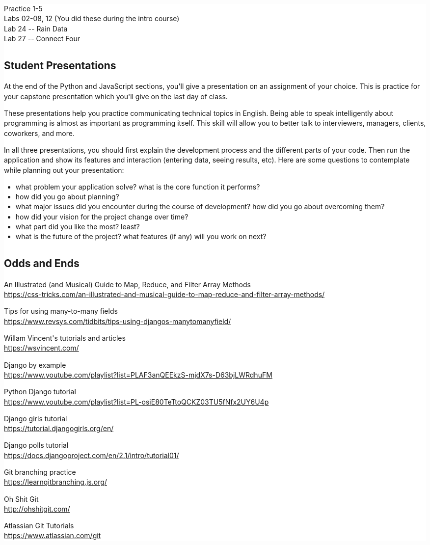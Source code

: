  Practice 1-5  
 Labs 02-08, 12 (You did these during the intro course)   
 Lab 24 -- Rain Data  
 Lab 27 -- Connect Four  

## Student Presentations

At the end of the Python and JavaScript sections, you'll give a presentation on an assignment of your choice. This is practice for your capstone presentation which you'll give on the last day of class.

These presentations help you practice communicating technical topics in English. Being able to speak intelligently about programming is almost as important as programming itself. This skill will allow you to better talk to interviewers, managers, clients, coworkers, and more.

In all three presentations, you should first explain the development process and the different parts of your code. Then run the application and show its features and interaction (entering data, seeing results, etc). Here are some questions to contemplate while planning out your presentation:

- what problem your application solve? what is the core function it performs?
- how did you go about planning?
- what major issues did you encounter during the course of development? how did you go about overcoming them?
- how did your vision for the project change over time?
- what part did you like the most? least?
- what is the future of the project? what features (if any) will you work on next?

## Odds and Ends
An Illustrated (and Musical) Guide to Map, Reduce, and Filter Array Methods  
https://css-tricks.com/an-illustrated-and-musical-guide-to-map-reduce-and-filter-array-methods/  

Tips for using many-to-many fields  
https://www.revsys.com/tidbits/tips-using-djangos-manytomanyfield/  

Willam Vincent's tutorials and articles  
https://wsvincent.com/  

Django by example  
https://www.youtube.com/playlist?list=PLAF3anQEEkzS-mjdX7s-D63bjLWRdhuFM

Python Django tutorial  
https://www.youtube.com/playlist?list=PL-osiE80TeTtoQCKZ03TU5fNfx2UY6U4p

Django girls tutorial  
https://tutorial.djangogirls.org/en/

Django polls tutorial  
https://docs.djangoproject.com/en/2.1/intro/tutorial01/

Git branching practice  
https://learngitbranching.js.org/

Oh Shit Git  
http://ohshitgit.com/

Atlassian Git Tutorials  
https://www.atlassian.com/git  
